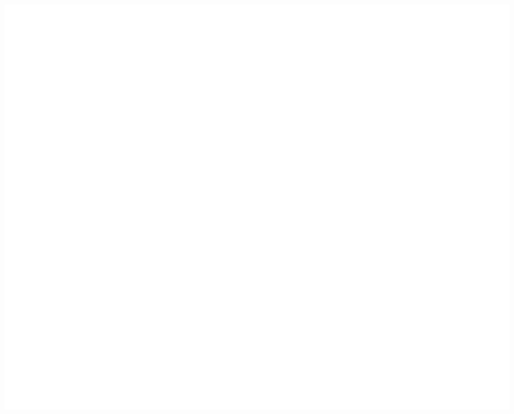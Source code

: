  <br>
 <br>

<iframe style="resize:both; overflow:scroll;"  sandbox="allow-scripts" style="resize:both; overflow:scroll;"     style="z-index:-1!important; overflow:scroll;resize:both;"  src="https
://romantic-hamilton-514b79.netlify.app/" height="800px" width="800px" scrolling="yes"   frameborder="yes" loading="lazy"  allowfullscreen="true"
       frameborder="0" >
</iframe>
<br>

 <br>
 <br>

<br>
<br>
<br>
<br>

 <br>
 <br>

 <br>
 <br>

<br>
<br>
<br>
<br>

 <br>
 <br>

<iframe style="resize:both; overflow:scroll;"  sandbox="allow-scripts" style="resize:both; overflow:scroll;"     style="z-index:-1!important; overflow:scroll;resize:both;"  src="https
://silly-lichterman-b22b5f.netlify.app/" height="800px" width="800px" scrolling="yes"   frameborder="yes" loading="lazy"  allowfullscreen="true"
       frameborder="0" >
</iframe>
<br>

 <br>
 <br>

<br>
<br>
<br>
<br>

 <br>
 <br>

 <br>
 <br>

<br>
<br>
<br>
<br>
